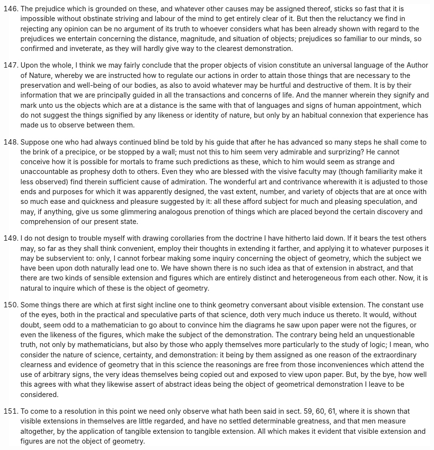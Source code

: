 146. The prejudice which is grounded on these, and whatever other causes may be assigned thereof, sticks so fast that it is impossible without obstinate striving and labour of the mind to get entirely clear of it. But then the reluctancy we find in rejecting any opinion can be no argument of its truth to whoever considers what has been already shown with regard to the prejudices we entertain concerning the distance, magnitude, and situation of objects; prejudices so familiar to our minds, so confirmed and inveterate, as they will hardly give way to the clearest demonstration.

147. Upon the whole, I think we may fairly conclude that the proper objects of vision constitute an universal language of the Author of Nature, whereby we are instructed how to regulate our actions in order to attain those things that are necessary to the preservation and well-being of our bodies, as also to avoid whatever may be hurtful and destructive of them. It is by their information that we are principally guided in all the transactions and concerns of life. And the manner wherein they signify and mark unto us the objects which are at a distance is the same with that of languages and signs of human appointment, which do not suggest the things signified by any likeness or identity of nature, but only by an habitual connexion that experience has made us to observe between them.

148. Suppose one who had always continued blind be told by his guide that after he has advanced so many steps he shall come to the brink of a precipice, or be stopped by a wall; must not this to him seem very admirable and surprizing? He cannot conceive how it is possible for mortals to frame such predictions as these, which to him would seem as strange and unaccountable as prophesy doth to others. Even they who are blessed with the visive faculty may (though familiarity make it less observed) find therein sufficient cause of admiration. The wonderful art and contrivance wherewith it is adjusted to those ends and purposes for which it was apparently designed, the vast extent, number, and variety of objects that are at once with so much ease and quickness and pleasure suggested by it: all these afford subject for much and pleasing speculation, and may, if anything, give us some glimmering analogous prenotion of things which are placed beyond the certain discovery and comprehension of our present state.

149. I do not design to trouble myself with drawing corollaries from the doctrine I have hitherto laid down. If it bears the test others may, so far as they shall think convenient, employ their thoughts in extending it farther, and applying it to whatever purposes it may be subservient to: only, I cannot forbear making some inquiry concerning the object of geometry, which the subject we have been upon doth naturally lead one to. We have shown there is no such idea as that of extension in abstract, and that there are two kinds of sensible extension and figures which are entirely distinct and heterogeneous from each other. Now, it is natural to inquire which of these is the object of geometry.

150. Some things there are which at first sight incline one to think geometry conversant about visible extension. The constant use of the eyes, both in the practical and speculative parts of that science, doth very much induce us thereto. It would, without doubt, seem odd to a mathematician to go about to convince him the diagrams he saw upon paper were not the figures, or even the likeness of the figures, which make the subject of the demonstration. The contrary being held an unquestionable truth, not only by mathematicians, but also by those who apply themselves more particularly to the study of logic; I mean, who consider the nature of science, certainty, and demonstration: it being by them assigned as one reason of the extraordinary clearness and evidence of geometry that in this science the reasonings are free from those inconveniences which attend the use of arbitrary signs, the very ideas themselves being copied out and exposed to view upon paper. But, by the bye, how well this agrees with what they likewise assert of abstract ideas being the object of geometrical demonstration I leave to be considered.

151. To come to a resolution in this point we need only observe what hath been said in sect. 59, 60, 61, where it is shown that visible extensions in themselves are little regarded, and have no settled determinable greatness, and that men measure altogether, by the application of tangible extension to tangible extension. All which makes it evident that visible extension and figures are not the object of geometry.
